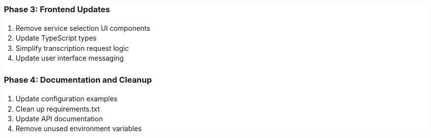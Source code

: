 ### Phase 3: Frontend Updates
1. Remove service selection UI components
2. Update TypeScript types
3. Simplify transcription request logic
4. Update user interface messaging

### Phase 4: Documentation and Cleanup
1. Update configuration examples
2. Clean up requirements.txt
3. Update API documentation
4. Remove unused environment variables